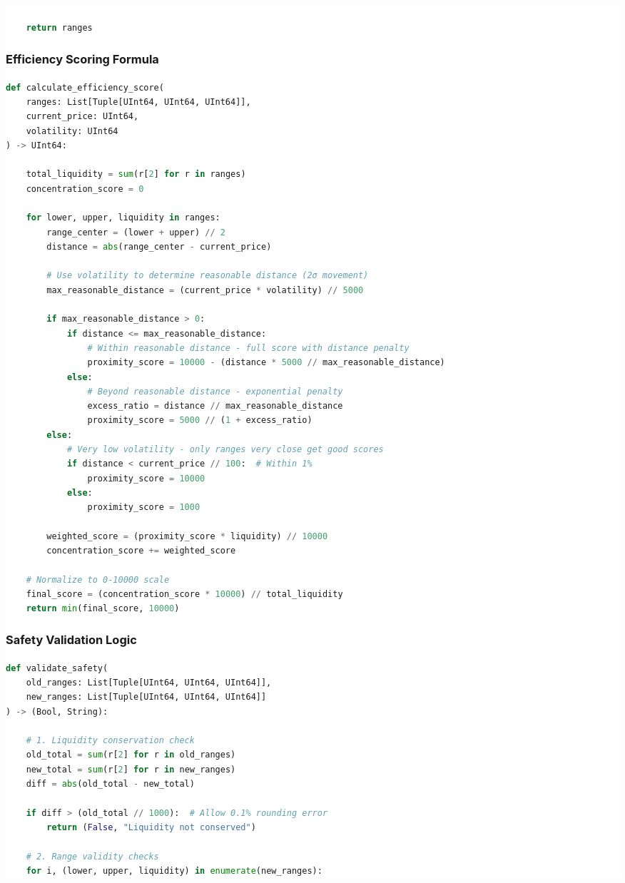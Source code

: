 ```python

    return ranges
```

### **Efficiency Scoring Formula**

```python
def calculate_efficiency_score(
    ranges: List[Tuple[UInt64, UInt64, UInt64]],
    current_price: UInt64,
    volatility: UInt64
) -> UInt64:

    total_liquidity = sum(r[2] for r in ranges)
    concentration_score = 0

    for lower, upper, liquidity in ranges:
        range_center = (lower + upper) // 2
        distance = abs(range_center - current_price)

        # Use volatility to determine reasonable distance (2σ movement)
        max_reasonable_distance = (current_price * volatility) // 5000

        if max_reasonable_distance > 0:
            if distance <= max_reasonable_distance:
                # Within reasonable distance - full score with distance penalty
                proximity_score = 10000 - (distance * 5000 // max_reasonable_distance)
            else:
                # Beyond reasonable distance - exponential penalty
                excess_ratio = distance // max_reasonable_distance
                proximity_score = 5000 // (1 + excess_ratio)
        else:
            # Very low volatility - only ranges very close get good scores
            if distance < current_price // 100:  # Within 1%
                proximity_score = 10000
            else:
                proximity_score = 1000

        weighted_score = (proximity_score * liquidity) // 10000
        concentration_score += weighted_score

    # Normalize to 0-10000 scale
    final_score = (concentration_score * 10000) // total_liquidity
    return min(final_score, 10000)
```

### **Safety Validation Logic**

```python
def validate_safety(
    old_ranges: List[Tuple[UInt64, UInt64, UInt64]],
    new_ranges: List[Tuple[UInt64, UInt64, UInt64]]
) -> (Bool, String):

    # 1. Liquidity conservation check
    old_total = sum(r[2] for r in old_ranges)
    new_total = sum(r[2] for r in new_ranges)
    diff = abs(old_total - new_total)

    if diff > (old_total // 1000):  # Allow 0.1% rounding error
        return (False, "Liquidity not conserved")

    # 2. Range validity checks
    for i, (lower, upper, liquidity) in enumerate(new_ranges):
```